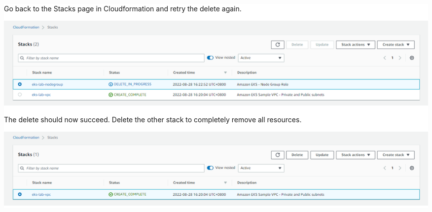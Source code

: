 Go back to the Stacks page in Cloudformation and retry the delete again.

![](../../Images/lab54retrydeletestack.png)  

The delete should now succeed. Delete the other stack to completely remove all resources.

![](../../Images/lab54successdeletignremovenowtheotherstack.png)  




